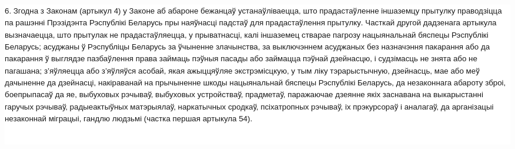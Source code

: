<p><span style="font-family: &quot;Arial&quot;,&quot;sans-serif&quot;; font-size: 10pt">6. Згодна </span><span style="font-family: &quot;Arial&quot;,&quot;sans-serif&quot;; font-size: 10pt; mso-ansi-language: BE" lang="BE">з </span><span style="font-family: &quot;Arial&quot;,&quot;sans-serif&quot;; font-size: 10pt">Закон</span><span style="font-family: &quot;Arial&quot;,&quot;sans-serif&quot;; font-size: 10pt; mso-ansi-language: BE" lang="BE">ам</span><span style="font-family: &quot;Arial&quot;,&quot;sans-serif&quot;; font-size: 10pt"> (артыкул 4) у Законе аб абароне бежанцаў </span><span style="font-family: &quot;Arial&quot;,&quot;sans-serif&quot;; font-size: 10pt; mso-ansi-language: BE" lang="BE">устанаўліваец</span><span style="font-family: &quot;Arial&quot;,&quot;sans-serif&quot;; font-size: 10pt">ца, што </span><span style="font-family: &quot;Arial&quot;,&quot;sans-serif&quot;; font-size: 10pt; mso-ansi-language: BE" lang="BE">прадастаўле</span><span style="font-family: &quot;Arial&quot;,&quot;sans-serif&quot;; font-size: 10pt">нне іншаземцу </span><span style="font-family: &quot;Arial&quot;,&quot;sans-serif&quot;; font-size: 10pt; mso-ansi-language: BE" lang="BE">прытулку</span><span style="font-family: &quot;Arial&quot;,&quot;sans-serif&quot;; font-size: 10pt"> праводзіцца па рашэнні Прэзідэнта Рэспублікі Беларусь пры наяўнасці падстаў для </span><span style="font-family: &quot;Arial&quot;,&quot;sans-serif&quot;; font-size: 10pt; mso-ansi-language: BE" lang="BE">прадастаўлення прытулку</span><span style="font-family: &quot;Arial&quot;,&quot;sans-serif&quot;; font-size: 10pt">. Часткай другой дадзенага артыкула вызначаецца, што </span><span style="font-family: &quot;Arial&quot;,&quot;sans-serif&quot;; font-size: 10pt; mso-ansi-language: BE" lang="BE">прытулак не прадастаўляецца</span><span style="font-family: &quot;Arial&quot;,&quot;sans-serif&quot;; font-size: 10pt">, у прыватнасці, калі іншаземец стварае пагрозу нацыянальнай бяспе</span><span style="font-family: &quot;Arial&quot;,&quot;sans-serif&quot;; font-size: 10pt; mso-ansi-language: BE" lang="BE">цы</span><span style="font-family: &quot;Arial&quot;,&quot;sans-serif&quot;; font-size: 10pt"> Рэспублікі Беларусь; асуджаны ў Рэспубліцы Беларусь за ўчыненне злачынства, за выключэннем асуджаных без </span><span style="font-family: &quot;Arial&quot;,&quot;sans-serif&quot;; font-size: 10pt; mso-ansi-language: BE" lang="BE">на</span><span style="font-family: &quot;Arial&quot;,&quot;sans-serif&quot;; font-size: 10pt">значэння пакарання або да пакарання ў выглядзе пазбаўлення права займаць пэўныя пасады або займацца пэўнай дзейнасцю, і судзімасць не знята або не пагашана; з’яўляецца або з’яўляўся асобай, якая ажыццяўляе экстрэмісцкую, у тым ліку тэрарыстычную, дзейнасць, мае або меў дачыненне да дзейнасці, накіраванай на прычыненне </span><span style="font-family: &quot;Arial&quot;,&quot;sans-serif&quot;; font-size: 10pt; mso-ansi-language: BE" lang="BE">шкоды</span><span style="font-family: &quot;Arial&quot;,&quot;sans-serif&quot;; font-size: 10pt"> нацыянальнай бяспе</span><span style="font-family: &quot;Arial&quot;,&quot;sans-serif&quot;; font-size: 10pt; mso-ansi-language: BE" lang="BE">цы</span><span style="font-family: &quot;Arial&quot;,&quot;sans-serif&quot;; font-size: 10pt" lang="BE"> </span><span style="font-family: &quot;Arial&quot;,&quot;sans-serif&quot;; font-size: 10pt">Рэспублікі Беларусь, да незаконнага абароту зброі, боепрыпасаў да я</span><span style="font-family: &quot;Arial&quot;,&quot;sans-serif&quot;; font-size: 10pt; mso-ansi-language: BE" lang="BE">е</span><span style="font-family: &quot;Arial&quot;,&quot;sans-serif&quot;; font-size: 10pt">, выбуховых рэчываў, выбуховых устройстваў, прадметаў, паража</span><span style="font-family: &quot;Arial&quot;,&quot;sans-serif&quot;; font-size: 10pt; mso-ansi-language: BE" lang="BE">юча</span><span style="font-family: &quot;Arial&quot;,&quot;sans-serif&quot;; font-size: 10pt">е дзеянне якіх заснавана на выкарыстанні гаручых рэчываў, радыеактыўных матэрыялаў, наркатычных сродкаў, псіхатропных рэчываў, іх прэкурсораў і аналагаў, да арганізацыі незаконнай міграцыі, гандлю люд</span><span style="font-family: &quot;Arial&quot;,&quot;sans-serif&quot;; font-size: 10pt; mso-ansi-language: BE" lang="BE">зь</span><span style="font-family: &quot;Arial&quot;,&quot;sans-serif&quot;; font-size: 10pt">мі (частка першая артыкула 54).</span></p>
<p><span style="font-family: &quot;Arial&quot;,&quot;sans-serif&quot;; font-size: 10pt"></span></p>
<p> </p>
